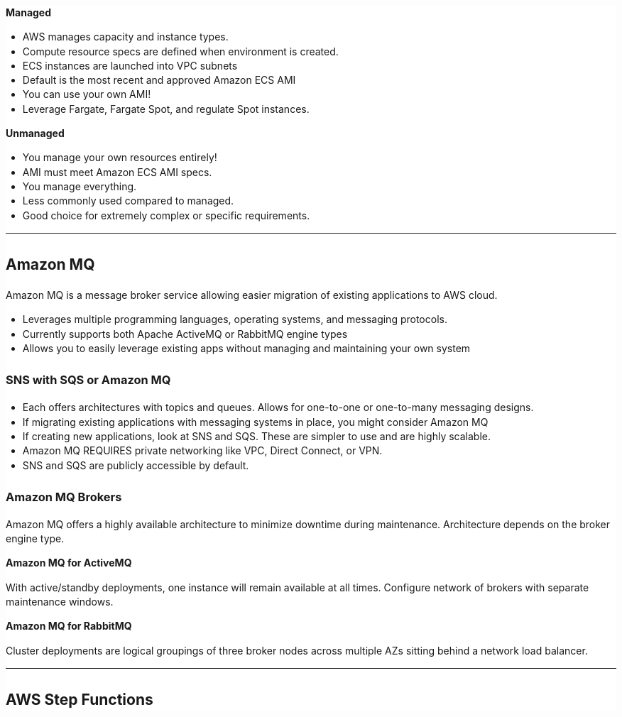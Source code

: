 **Managed**
- AWS manages capacity and instance types.
- Compute resource specs are defined when environment is created.
- ECS instances are launched into VPC subnets
- Default is the most recent and approved Amazon ECS AMI
- You can use your own AMI!
- Leverage Fargate, Fargate Spot, and regulate Spot instances.

**Unmanaged**
- You manage your own resources entirely!
- AMI must meet Amazon ECS AMI specs.
- You manage everything.
- Less commonly used compared to managed.
- Good choice for extremely complex or specific requirements.

---
## Amazon MQ

Amazon MQ is a message broker service allowing easier migration of existing applications to AWS cloud.

- Leverages multiple programming languages, operating systems, and messaging protocols.
- Currently supports both Apache ActiveMQ or RabbitMQ engine types
- Allows you to easily leverage existing apps without managing and maintaining your own system

### SNS with SQS or Amazon MQ

- Each offers architectures with topics and queues.  Allows for one-to-one or one-to-many messaging designs.
- If migrating existing applications with messaging systems in place, you might consider Amazon MQ
- If creating new applications, look at SNS and SQS.  These are simpler to use and are highly scalable.
- Amazon MQ REQUIRES private networking like VPC, Direct Connect, or VPN.
- SNS and SQS are publicly accessible by default.

### Amazon MQ Brokers

Amazon MQ offers a highly available architecture to minimize downtime during maintenance.  Architecture depends on the broker engine type.

**Amazon MQ for ActiveMQ**

With active/standby deployments, one instance will remain available at all times.  Configure network of brokers with separate maintenance windows.

**Amazon MQ for RabbitMQ**

Cluster deployments are logical groupings of three broker nodes across multiple AZs sitting behind a network load balancer.

---
## AWS Step Functions
